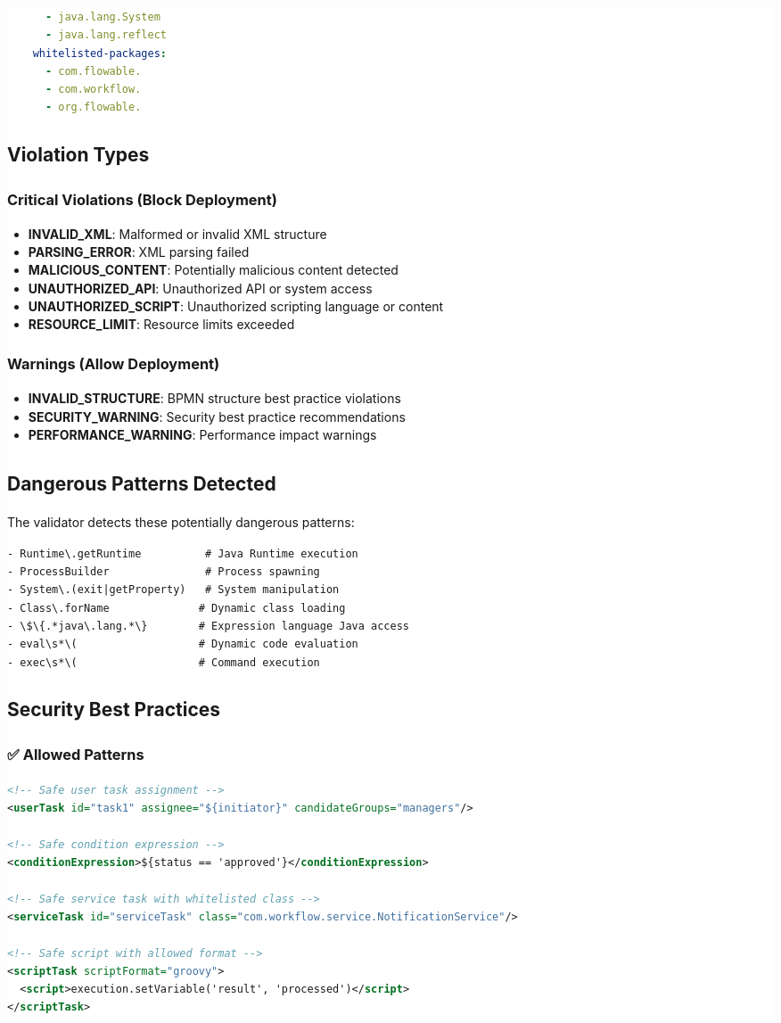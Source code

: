 ```yaml
      - java.lang.System
      - java.lang.reflect
    whitelisted-packages:
      - com.flowable.
      - com.workflow.
      - org.flowable.
```

## Violation Types

### Critical Violations (Block Deployment)
- **INVALID_XML**: Malformed or invalid XML structure
- **PARSING_ERROR**: XML parsing failed
- **MALICIOUS_CONTENT**: Potentially malicious content detected
- **UNAUTHORIZED_API**: Unauthorized API or system access
- **UNAUTHORIZED_SCRIPT**: Unauthorized scripting language or content
- **RESOURCE_LIMIT**: Resource limits exceeded

### Warnings (Allow Deployment)
- **INVALID_STRUCTURE**: BPMN structure best practice violations
- **SECURITY_WARNING**: Security best practice recommendations
- **PERFORMANCE_WARNING**: Performance impact warnings

## Dangerous Patterns Detected

The validator detects these potentially dangerous patterns:

```regex
- Runtime\.getRuntime          # Java Runtime execution
- ProcessBuilder               # Process spawning
- System\.(exit|getProperty)   # System manipulation
- Class\.forName              # Dynamic class loading
- \$\{.*java\.lang.*\}        # Expression language Java access
- eval\s*\(                   # Dynamic code evaluation
- exec\s*\(                   # Command execution
```

## Security Best Practices

### ✅ **Allowed Patterns**
```xml
<!-- Safe user task assignment -->
<userTask id="task1" assignee="${initiator}" candidateGroups="managers"/>

<!-- Safe condition expression -->
<conditionExpression>${status == 'approved'}</conditionExpression>

<!-- Safe service task with whitelisted class -->
<serviceTask id="serviceTask" class="com.workflow.service.NotificationService"/>

<!-- Safe script with allowed format -->
<scriptTask scriptFormat="groovy">
  <script>execution.setVariable('result', 'processed')</script>
</scriptTask>
```
